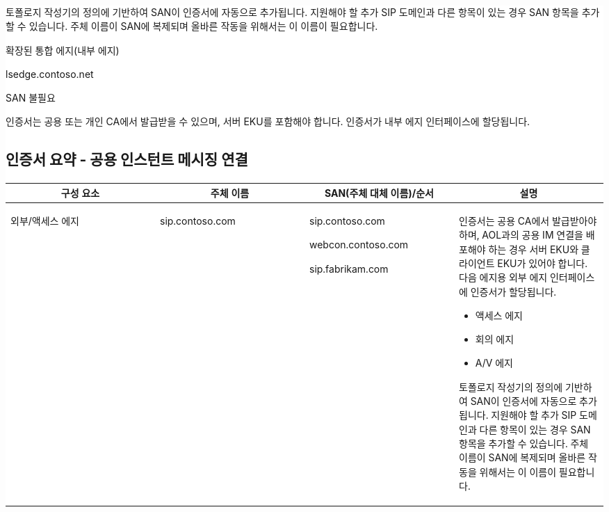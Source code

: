 </ul>
<p>토폴로지 작성기의 정의에 기반하여 SAN이 인증서에 자동으로 추가됩니다. 지원해야 할 추가 SIP 도메인과 다른 항목이 있는 경우 SAN 항목을 추가할 수 있습니다. 주체 이름이 SAN에 복제되며 올바른 작동을 위해서는 이 이름이 필요합니다.</p></td>
</tr>
<tr class="even">
<td><p>확장된 통합 에지(내부 에지)</p></td>
<td><p>lsedge.contoso.net</p></td>
<td><p>SAN 불필요</p></td>
<td><p>인증서는 공용 또는 개인 CA에서 발급받을 수 있으며, 서버 EKU를 포함해야 합니다. 인증서가 내부 에지 인터페이스에 할당됩니다.</p></td>
</tr>
</tbody>
</table>


## 인증서 요약 - 공용 인스턴트 메시징 연결


<table>
<colgroup>
<col style="width: 25%" />
<col style="width: 25%" />
<col style="width: 25%" />
<col style="width: 25%" />
</colgroup>
<thead>
<tr class="header">
<th>구성 요소</th>
<th>주체 이름</th>
<th>SAN(주체 대체 이름)/순서</th>
<th>설명</th>
</tr>
</thead>
<tbody>
<tr class="odd">
<td><p>외부/액세스 에지</p></td>
<td><p>sip.contoso.com</p></td>
<td><p>sip.contoso.com</p>
<p>webcon.contoso.com</p>
<p>sip.fabrikam.com</p></td>
<td><p>인증서는 공용 CA에서 발급받아야 하며, AOL과의 공용 IM 연결을 배포해야 하는 경우 서버 EKU와 클라이언트 EKU가 있어야 합니다. 다음 에지용 외부 에지 인터페이스에 인증서가 할당됩니다.</p>
<ul>
<li><p>액세스 에지</p></li>
<li><p>회의 에지</p></li>
<li><p>A/V 에지</p></li>
</ul>
<p>토폴로지 작성기의 정의에 기반하여 SAN이 인증서에 자동으로 추가됩니다. 지원해야 할 추가 SIP 도메인과 다른 항목이 있는 경우 SAN 항목을 추가할 수 있습니다. 주체 이름이 SAN에 복제되며 올바른 작동을 위해서는 이 이름이 필요합니다.</p></td>
</tr>
</tbody>
</table>
